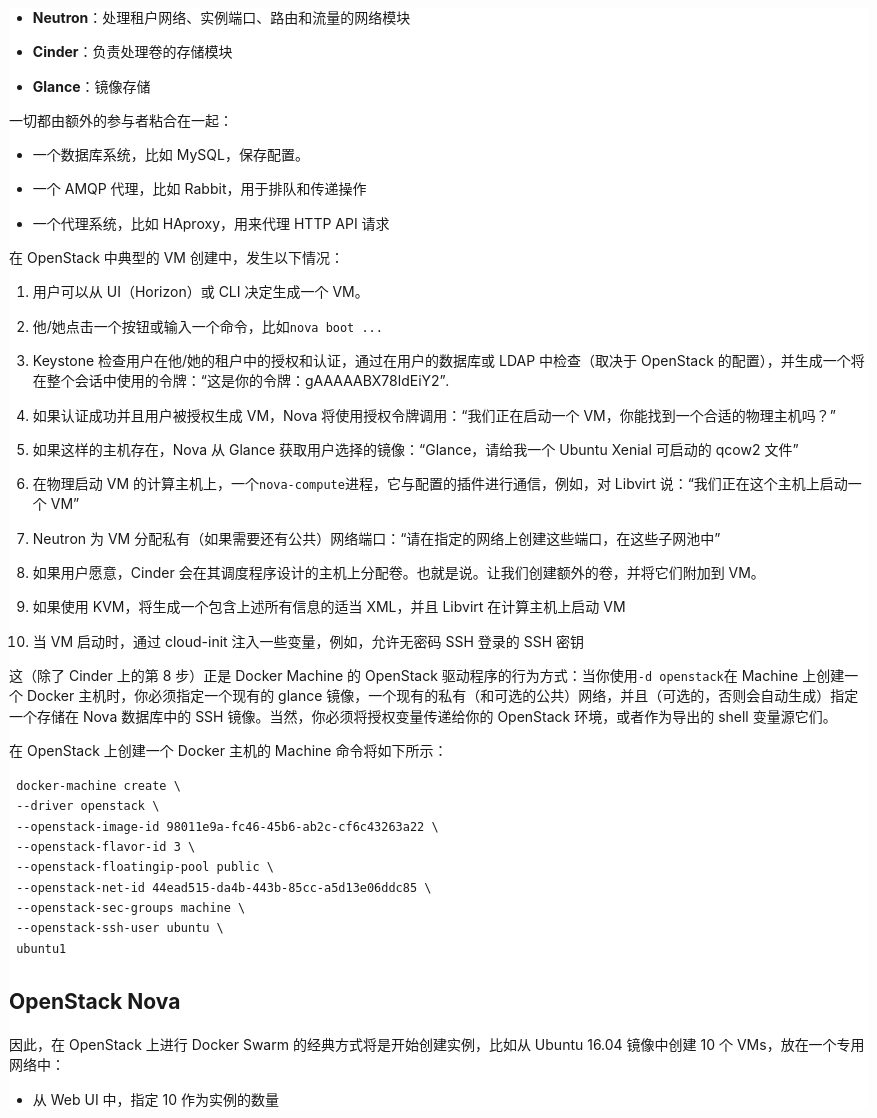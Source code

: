 +   **Neutron**：处理租户网络、实例端口、路由和流量的网络模块

+   **Cinder**：负责处理卷的存储模块

+   **Glance**：镜像存储

一切都由额外的参与者粘合在一起：

+   一个数据库系统，比如 MySQL，保存配置。

+   一个 AMQP 代理，比如 Rabbit，用于排队和传递操作

+   一个代理系统，比如 HAproxy，用来代理 HTTP API 请求

在 OpenStack 中典型的 VM 创建中，发生以下情况：

1.  用户可以从 UI（Horizon）或 CLI 决定生成一个 VM。

1.  他/她点击一个按钮或输入一个命令，比如`nova boot ...`

1.  Keystone 检查用户在他/她的租户中的授权和认证，通过在用户的数据库或 LDAP 中检查（取决于 OpenStack 的配置），并生成一个将在整个会话中使用的令牌：“这是你的令牌：gAAAAABX78ldEiY2”*.*

1.  如果认证成功并且用户被授权生成 VM，Nova 将使用授权令牌调用：“我们正在启动一个 VM，你能找到一个合适的物理主机吗？”

1.  如果这样的主机存在，Nova 从 Glance 获取用户选择的镜像：“Glance，请给我一个 Ubuntu Xenial 可启动的 qcow2 文件”

1.  在物理启动 VM 的计算主机上，一个`nova-compute`进程，它与配置的插件进行通信，例如，对 Libvirt 说：“我们正在这个主机上启动一个 VM”

1.  Neutron 为 VM 分配私有（如果需要还有公共）网络端口：“请在指定的网络上创建这些端口，在这些子网池中”

1.  如果用户愿意，Cinder 会在其调度程序设计的主机上分配卷。也就是说。让我们创建额外的卷，并将它们附加到 VM。

1.  如果使用 KVM，将生成一个包含上述所有信息的适当 XML，并且 Libvirt 在计算主机上启动 VM

1.  当 VM 启动时，通过 cloud-init 注入一些变量，例如，允许无密码 SSH 登录的 SSH 密钥

这（除了 Cinder 上的第 8 步）正是 Docker Machine 的 OpenStack 驱动程序的行为方式：当你使用`-d openstack`在 Machine 上创建一个 Docker 主机时，你必须指定一个现有的 glance 镜像，一个现有的私有（和可选的公共）网络，并且（可选的，否则会自动生成）指定一个存储在 Nova 数据库中的 SSH 镜像。当然，你必须将授权变量传递给你的 OpenStack 环境，或者作为导出的 shell 变量源它们。

在 OpenStack 上创建一个 Docker 主机的 Machine 命令将如下所示：

```
 docker-machine create \
 --driver openstack \
 --openstack-image-id 98011e9a-fc46-45b6-ab2c-cf6c43263a22 \
 --openstack-flavor-id 3 \
 --openstack-floatingip-pool public \
 --openstack-net-id 44ead515-da4b-443b-85cc-a5d13e06ddc85 \
 --openstack-sec-groups machine \
 --openstack-ssh-user ubuntu \
 ubuntu1

```

## OpenStack Nova

因此，在 OpenStack 上进行 Docker Swarm 的经典方式将是开始创建实例，比如从 Ubuntu 16.04 镜像中创建 10 个 VMs，放在一个专用网络中：

+   从 Web UI 中，指定 10 作为实例的数量
